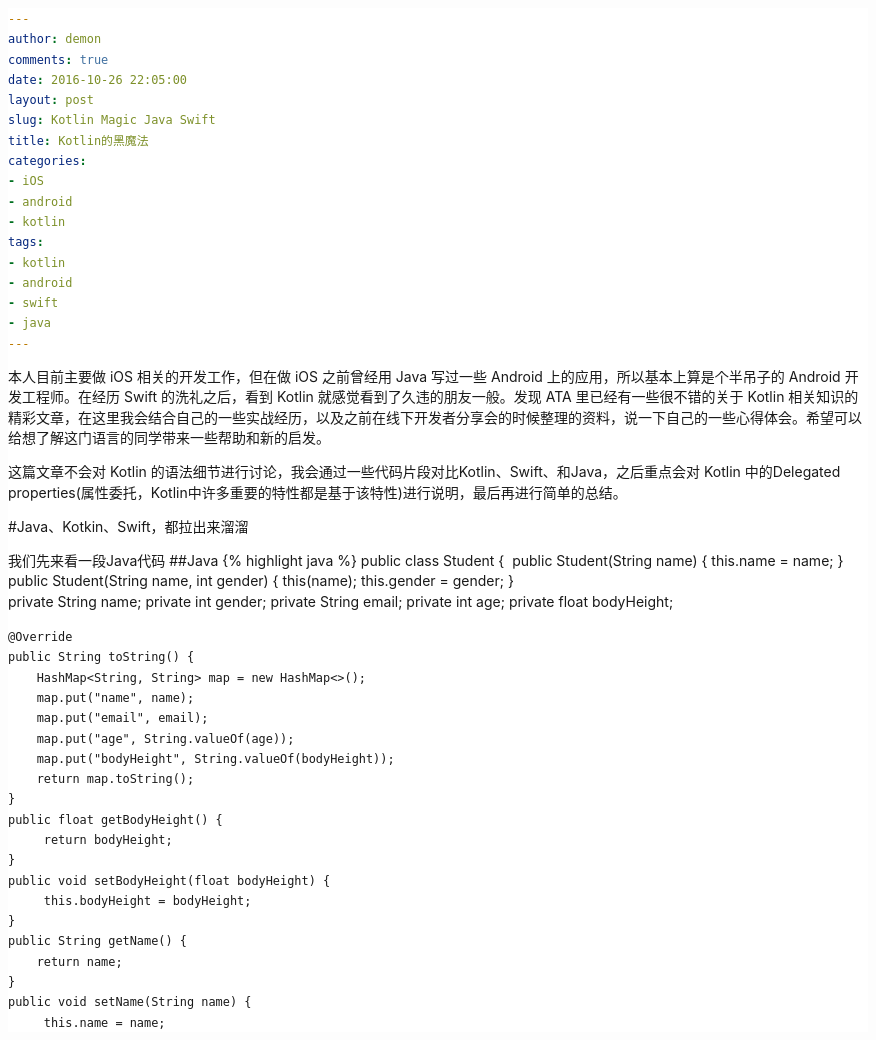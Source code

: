 ```yaml
---
author: demon
comments: true
date: 2016-10-26 22:05:00
layout: post
slug: Kotlin Magic Java Swift
title: Kotlin的黑魔法
categories:
- iOS
- android
- kotlin
tags:
- kotlin
- android
- swift
- java
---
```


本人目前主要做 iOS 相关的开发工作，但在做 iOS 之前曾经用 Java 写过一些 Android 上的应用，所以基本上算是个半吊子的 Android 开发工程师。在经历 Swift 的洗礼之后，看到 Kotlin 就感觉看到了久违的朋友一般。发现 ATA 里已经有一些很不错的关于 Kotlin 相关知识的精彩文章，在这里我会结合自己的一些实战经历，以及之前在线下开发者分享会的时候整理的资料，说一下自己的一些心得体会。希望可以给想了解这门语言的同学带来一些帮助和新的启发。

这篇文章不会对 Kotlin 的语法细节进行讨论，我会通过一些代码片段对比Kotlin、Swift、和Java，之后重点会对 Kotlin 中的Delegated properties(属性委托，Kotlin中许多重要的特性都是基于该特性)进行说明，最后再进行简单的总结。

#Java、Kotkin、Swift，都拉出来溜溜

我们先来看一段Java代码
##Java
{% highlight java %}
public class Student { 
    public Student(String name) {
            this.name = name;
	} 
	public Student(String name, int gender) {
        this(name);
        this.gender = gender;
    } 	
	private String name;
	private int gender;
	private String email;
	private int age;
	private float bodyHeight;
    
    @Override
    public String toString() {
    	HashMap<String, String> map = new HashMap<>();
		map.put("name", name);
		map.put("email", email);
		map.put("age", String.valueOf(age));
		map.put("bodyHeight", String.valueOf(bodyHeight));
		return map.toString();
	} 
	public float getBodyHeight() {
	     return bodyHeight;
	}
	public void setBodyHeight(float bodyHeight) {
	     this.bodyHeight = bodyHeight;
	}
	public String getName() {
        return name;
	}
	public void setName(String name) {
	     this.name = name;